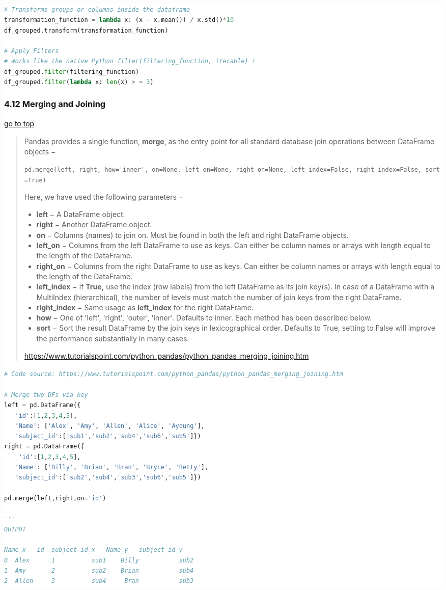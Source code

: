 ```python
# Transforms groups or columns inside the dataframe
transformation_function = lambda x: (x - x.mean()) / x.std()*10
df_grouped.transform(transformation_function)

# Apply Filters
# Works like the native Python filter(filtering_function, iterable) !
df_grouped.filter(filtering_function)
df_grouped.filter(lambda x: len(x) > = 3)
```



### 4.12 Merging and Joining <a name="4.12"></a>
[go to top](#top)


> Pandas provides a single function, **merge**, as the entry point for all standard database join operations between DataFrame objects −
>
> `pd.merge(left, right, how='inner', on=None, left_on=None, right_on=None, left_index=False, right_index=False, sort=True)`
>
> Here, we have used the following parameters −
>
> - **left** − A DataFrame object.
> - **right** − Another DataFrame object.
> - **on** − Columns (names) to join on. Must be found in both the left and right DataFrame objects.
> - **left_on** − Columns from the left DataFrame to use as keys. Can either be column names or arrays with length equal to the length of the DataFrame.
> - **right_on** − Columns from the right DataFrame to use as keys. Can either be column names or arrays with length equal to the length of the DataFrame.
> - **left_index** − If **True,** use the index (row labels) from the left DataFrame as its join key(s). In case of a DataFrame with a MultiIndex (hierarchical), the number of levels must match the number of join keys from the right DataFrame.
> - **right_index** − Same usage as **left_index** for the right DataFrame.
> - **how** − One of 'left', 'right', 'outer', 'inner'. Defaults to inner. Each method has been described below.
> - **sort** − Sort the result DataFrame by the join keys in lexicographical order. Defaults to True, setting to False will improve the performance substantially in many cases.
>
> <https://www.tutorialspoint.com/python_pandas/python_pandas_merging_joining.htm>

```python
# Code source: https://www.tutorialspoint.com/python_pandas/python_pandas_merging_joining.htm

# Merge two DFs via key
left = pd.DataFrame({
   'id':[1,2,3,4,5],
   'Name': ['Alex', 'Amy', 'Allen', 'Alice', 'Ayoung'],
   'subject_id':['sub1','sub2','sub4','sub6','sub5']})
right = pd.DataFrame({
	'id':[1,2,3,4,5],
   'Name': ['Billy', 'Brian', 'Bran', 'Bryce', 'Betty'],
   'subject_id':['sub2','sub4','sub3','sub6','sub5']})

pd.merge(left,right,on='id')

'''
OUTPUT

Name_x   id  subject_id_x   Name_y   subject_id_y
0  Alex      1          sub1    Billy           sub2
1  Amy       2          sub2    Brian           sub4
2  Allen     3          sub4     Bran           sub3
```